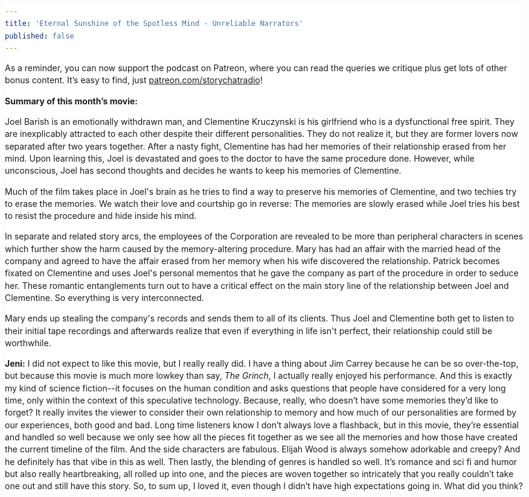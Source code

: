```yaml
---
title: 'Eternal Sunshine of the Spotless Mind - Unreliable Narrators'
published: false
---
```


<iframe style="border: none" src="//html5-player.libsyn.com/embed/episode/id/20014031/height/360/theme/legacy/thumbnail/yes/direction/backward/" height="360" width="100%" scrolling="no"  allowfullscreen webkitallowfullscreen mozallowfullscreen oallowfullscreen msallowfullscreen></iframe>

As a reminder, you can now support the podcast on Patreon, where you can read the queries we critique plus get lots of other bonus content. It’s easy to find, just [patreon.com/storychatradio](https://www.patreon.com/storychatradio?target=_blank)!

**Summary of this month’s movie:**

Joel Barish is an emotionally withdrawn man, and Clementine Kruczynski is his girlfriend who is a dysfunctional free spirit. They are inexplicably attracted to each other despite their different personalities. They do not realize it, but they are former lovers now separated after two years together. After a nasty fight, Clementine has had her memories of their relationship erased from her mind. Upon learning this, Joel is devastated and goes to the doctor to have the same procedure done. However, while unconscious, Joel has second thoughts and decides he wants to keep his memories of Clementine.

Much of the film takes place in Joel's brain as he tries to find a way to preserve his memories of Clementine, and two techies try to erase the memories. We watch their love and courtship go in reverse: The memories are slowly erased while Joel tries his best to resist the procedure and hide inside his mind.

In separate and related story arcs, the employees of the Corporation are revealed to be more than peripheral characters in scenes which further show the harm caused by the memory-altering procedure. Mary has had an affair with the married head of the company  and agreed to have the affair erased from her memory when his wife discovered the relationship. Patrick becomes fixated on Clementine and uses Joel's personal mementos that he gave the company as part of the procedure in order to seduce her. These romantic entanglements turn out to have a critical effect on the main story line of the relationship between Joel and Clementine. So everything is very interconnected.

Mary ends up stealing the company's records and sends them to all of its clients. Thus Joel and Clementine both get to listen to their initial tape recordings and afterwards realize that even if everything in life isn't perfect, their relationship could still be worthwhile.

**Jeni:** I did not expect to like this movie, but I really really did. I have a thing about Jim Carrey because he can be so over-the-top, but because this movie is much more lowkey than say, _The Grinch_, I actually really enjoyed his performance. And this is exactly my kind of science fiction--it focuses on the human condition and asks questions that people have considered for a very long time, only within the context of this speculative technology. Because, really, who doesn’t have some memories they’d like to forget? It really invites the viewer to consider their own relationship to memory and how much of our personalities are formed by our experiences, both good and bad. Long time listeners know I don’t always love a flashback, but in this movie, they’re essential and handled so well because we only see how all the pieces fit together as we see all the memories and how those have created the current timeline of the film. And the side characters are fabulous. Elijah Wood is always somehow adorkable and creepy? And he definitely has that vibe in this as well. Then lastly, the blending of genres is handled so well. It’s romance and sci fi and humor but also really heartbreaking, all rolled up into one, and the pieces are woven together so intricately that you really couldn’t take one out and still have this story. So, to sum up, I loved it, even though I didn’t have high expectations going in. What did you think?
